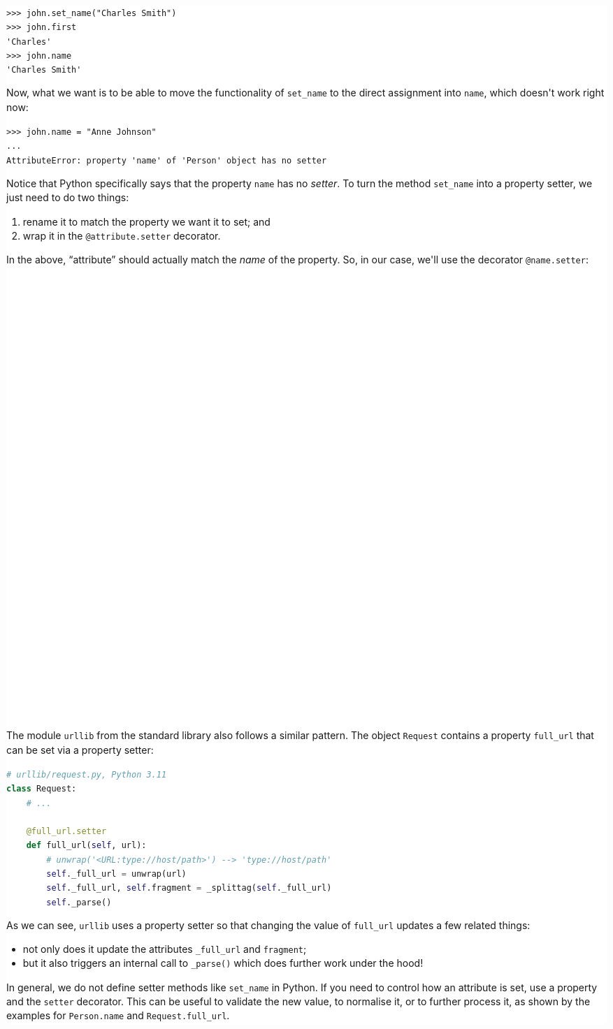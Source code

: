 ```pycon
>>> john.set_name("Charles Smith")
>>> john.first
'Charles'
>>> john.name
'Charles Smith'
```

Now, what we want is to be able to move the functionality of `set_name` to the direct assignment into `name`, which doesn't work right now:

```pycon
>>> john.name = "Anne Johnson"
...
AttributeError: property 'name' of 'Person' object has no setter
```

Notice that Python specifically says that the property `name` has no _setter_.
To turn the method `set_name` into a property setter, we just need to do two things:

 1. rename it to match the property we want it to set; and
 2. wrap it in the `@attribute.setter` decorator.

In the above, “attribute” should actually match the _name_ of the property.
So, in our case, we'll use the decorator `@name.setter`:

<div style="overflow:hidden;margin-left:auto;margin-right:auto;border-radius:10px;width:100%;max-width:632.89px;position:relative"><div style="width:100%;padding-bottom:100%"></div><iframe width="632.89" height="632.89" title="" src="https://snappify.com/embed/1c486c4b-2d52-40b8-8fbe-edcb589bdd40?responsive" allow="clipboard-write" allowfullscreen="" style="background:#eee;position:absolute;left:0;top:0;width:100%" frameborder="0"></iframe></div>

The module `urllib` from the standard library also follows a similar pattern.
The object `Request` contains a property `full_url` that can be set via a property setter:

```py
# urllib/request.py, Python 3.11
class Request:
    # ...

    @full_url.setter
    def full_url(self, url):
        # unwrap('<URL:type://host/path>') --> 'type://host/path'
        self._full_url = unwrap(url)
        self._full_url, self.fragment = _splittag(self._full_url)
        self._parse()
```

As we can see, `urllib` uses a property setter so that changing the value of `full_url` updates a few related things:

 - not only does it update the attributes `_full_url` and `fragment`;
 - but it also triggers an internal call to `_parse()` which does further work under the hood!

In general, we do not define setter methods like `set_name` in Python.
If you need to control how an attribute is set, use a property and the `setter` decorator.
This can be useful to validate the new value, to normalise it, or to further process it, as shown by the examples for `Person.name` and `Request.full_url`.
